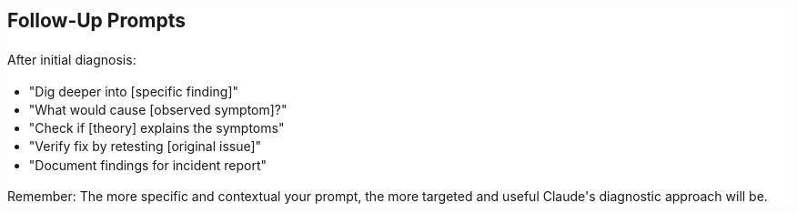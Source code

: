 ## Follow-Up Prompts

After initial diagnosis:
- "Dig deeper into [specific finding]"
- "What would cause [observed symptom]?"
- "Check if [theory] explains the symptoms"
- "Verify fix by retesting [original issue]"
- "Document findings for incident report"

Remember: The more specific and contextual your prompt, the more targeted and useful Claude's diagnostic approach will be.